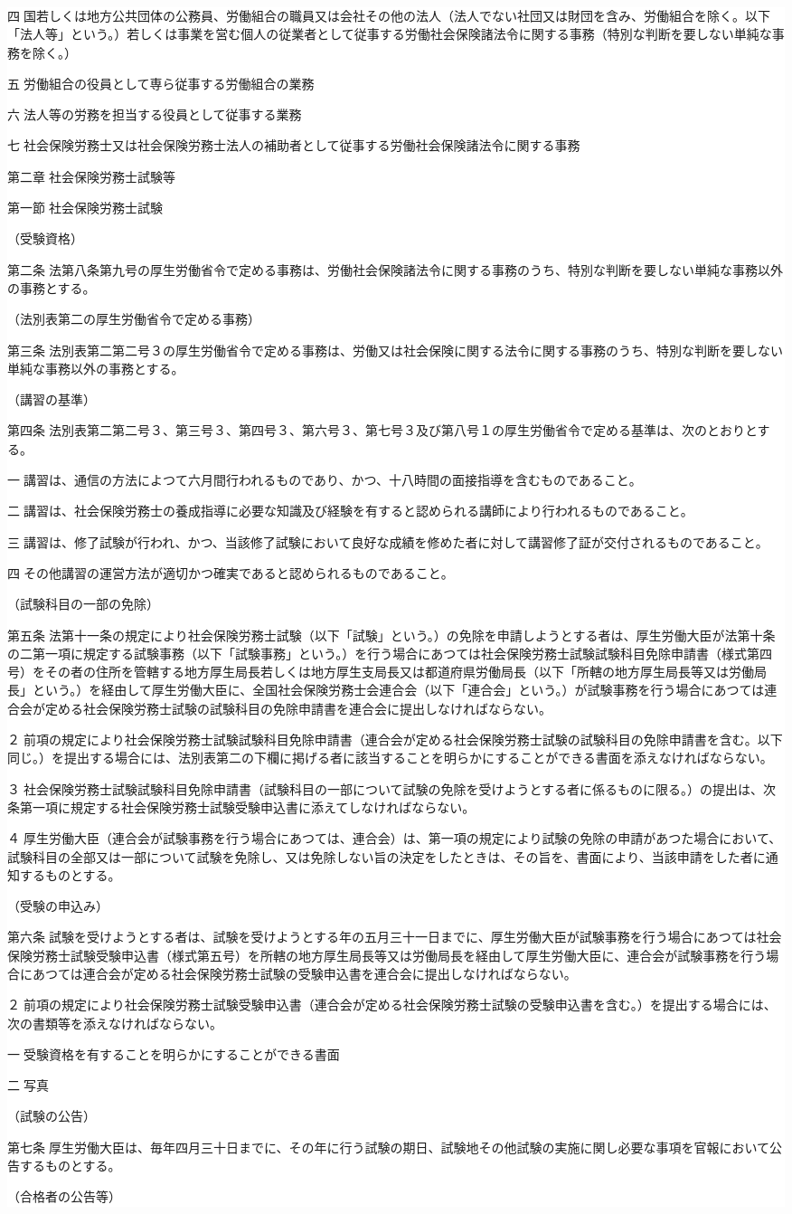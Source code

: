 四 国若しくは地方公共団体の公務員、労働組合の職員又は会社その他の法人（法人でない社団又は財団を含み、労働組合を除く。以下「法人等」という。）若しくは事業を営む個人の従業者として従事する労働社会保険諸法令に関する事務（特別な判断を要しない単純な事務を除く。）

五 労働組合の役員として専ら従事する労働組合の業務

六 法人等の労務を担当する役員として従事する業務

七 社会保険労務士又は社会保険労務士法人の補助者として従事する労働社会保険諸法令に関する事務

第二章 社会保険労務士試験等

第一節 社会保険労務士試験

（受験資格）

第二条 法第八条第九号の厚生労働省令で定める事務は、労働社会保険諸法令に関する事務のうち、特別な判断を要しない単純な事務以外の事務とする。

（法別表第二の厚生労働省令で定める事務）

第三条 法別表第二第二号３の厚生労働省令で定める事務は、労働又は社会保険に関する法令に関する事務のうち、特別な判断を要しない単純な事務以外の事務とする。

（講習の基準）

第四条 法別表第二第二号３、第三号３、第四号３、第六号３、第七号３及び第八号１の厚生労働省令で定める基準は、次のとおりとする。

一 講習は、通信の方法によつて六月間行われるものであり、かつ、十八時間の面接指導を含むものであること。

二 講習は、社会保険労務士の養成指導に必要な知識及び経験を有すると認められる講師により行われるものであること。

三 講習は、修了試験が行われ、かつ、当該修了試験において良好な成績を修めた者に対して講習修了証が交付されるものであること。

四 その他講習の運営方法が適切かつ確実であると認められるものであること。

（試験科目の一部の免除）

第五条 法第十一条の規定により社会保険労務士試験（以下「試験」という。）の免除を申請しようとする者は、厚生労働大臣が法第十条の二第一項に規定する試験事務（以下「試験事務」という。）を行う場合にあつては社会保険労務士試験試験科目免除申請書（様式第四号）をその者の住所を管轄する地方厚生局長若しくは地方厚生支局長又は都道府県労働局長（以下「所轄の地方厚生局長等又は労働局長」という。）を経由して厚生労働大臣に、全国社会保険労務士会連合会（以下「連合会」という。）が試験事務を行う場合にあつては連合会が定める社会保険労務士試験の試験科目の免除申請書を連合会に提出しなければならない。

２ 前項の規定により社会保険労務士試験試験科目免除申請書（連合会が定める社会保険労務士試験の試験科目の免除申請書を含む。以下同じ。）を提出する場合には、法別表第二の下欄に掲げる者に該当することを明らかにすることができる書面を添えなければならない。

３ 社会保険労務士試験試験科目免除申請書（試験科目の一部について試験の免除を受けようとする者に係るものに限る。）の提出は、次条第一項に規定する社会保険労務士試験受験申込書に添えてしなければならない。

４ 厚生労働大臣（連合会が試験事務を行う場合にあつては、連合会）は、第一項の規定により試験の免除の申請があつた場合において、試験科目の全部又は一部について試験を免除し、又は免除しない旨の決定をしたときは、その旨を、書面により、当該申請をした者に通知するものとする。

（受験の申込み）

第六条 試験を受けようとする者は、試験を受けようとする年の五月三十一日までに、厚生労働大臣が試験事務を行う場合にあつては社会保険労務士試験受験申込書（様式第五号）を所轄の地方厚生局長等又は労働局長を経由して厚生労働大臣に、連合会が試験事務を行う場合にあつては連合会が定める社会保険労務士試験の受験申込書を連合会に提出しなければならない。

２ 前項の規定により社会保険労務士試験受験申込書（連合会が定める社会保険労務士試験の受験申込書を含む。）を提出する場合には、次の書類等を添えなければならない。

一 受験資格を有することを明らかにすることができる書面

二 写真

（試験の公告）

第七条 厚生労働大臣は、毎年四月三十日までに、その年に行う試験の期日、試験地その他試験の実施に関し必要な事項を官報において公告するものとする。

（合格者の公告等）
